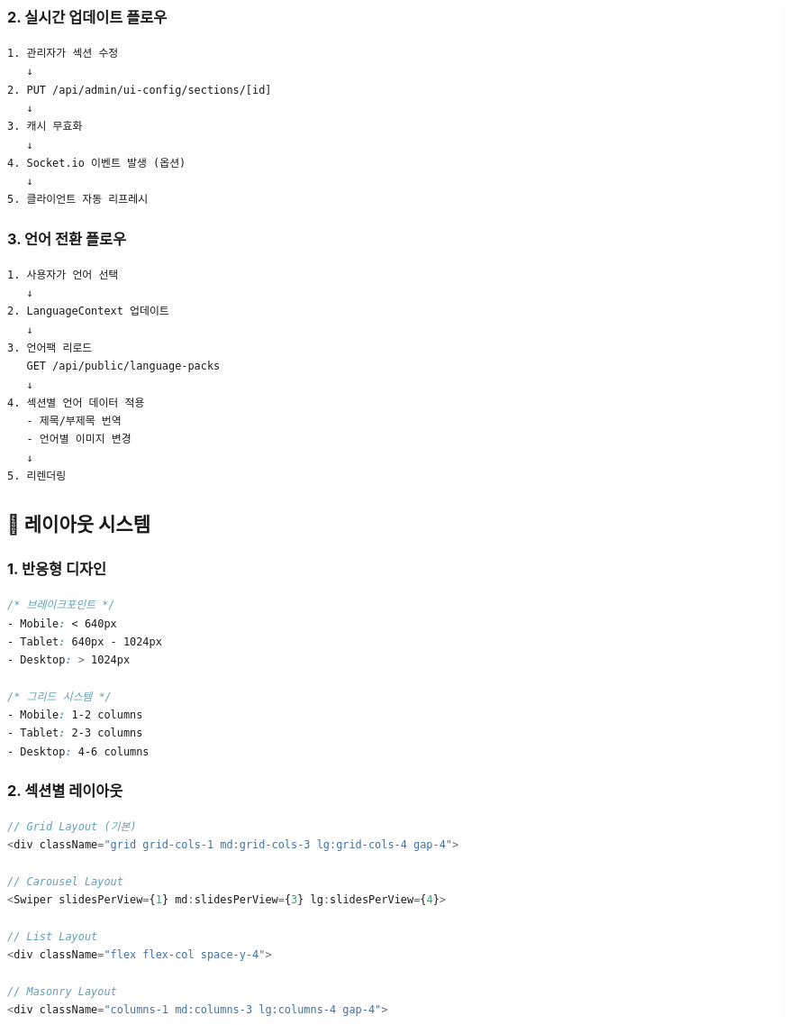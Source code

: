 ### 2. 실시간 업데이트 플로우
```
1. 관리자가 섹션 수정
   ↓
2. PUT /api/admin/ui-config/sections/[id]
   ↓
3. 캐시 무효화
   ↓
4. Socket.io 이벤트 발생 (옵션)
   ↓
5. 클라이언트 자동 리프레시
```

### 3. 언어 전환 플로우
```
1. 사용자가 언어 선택
   ↓
2. LanguageContext 업데이트
   ↓
3. 언어팩 리로드
   GET /api/public/language-packs
   ↓
4. 섹션별 언어 데이터 적용
   - 제목/부제목 번역
   - 언어별 이미지 변경
   ↓
5. 리렌더링
```

## 🎨 레이아웃 시스템

### 1. 반응형 디자인
```css
/* 브레이크포인트 */
- Mobile: < 640px
- Tablet: 640px - 1024px  
- Desktop: > 1024px

/* 그리드 시스템 */
- Mobile: 1-2 columns
- Tablet: 2-3 columns
- Desktop: 4-6 columns
```

### 2. 섹션별 레이아웃
```typescript
// Grid Layout (기본)
<div className="grid grid-cols-1 md:grid-cols-3 lg:grid-cols-4 gap-4">

// Carousel Layout
<Swiper slidesPerView={1} md:slidesPerView={3} lg:slidesPerView={4}>

// List Layout  
<div className="flex flex-col space-y-4">

// Masonry Layout
<div className="columns-1 md:columns-3 lg:columns-4 gap-4">
```
